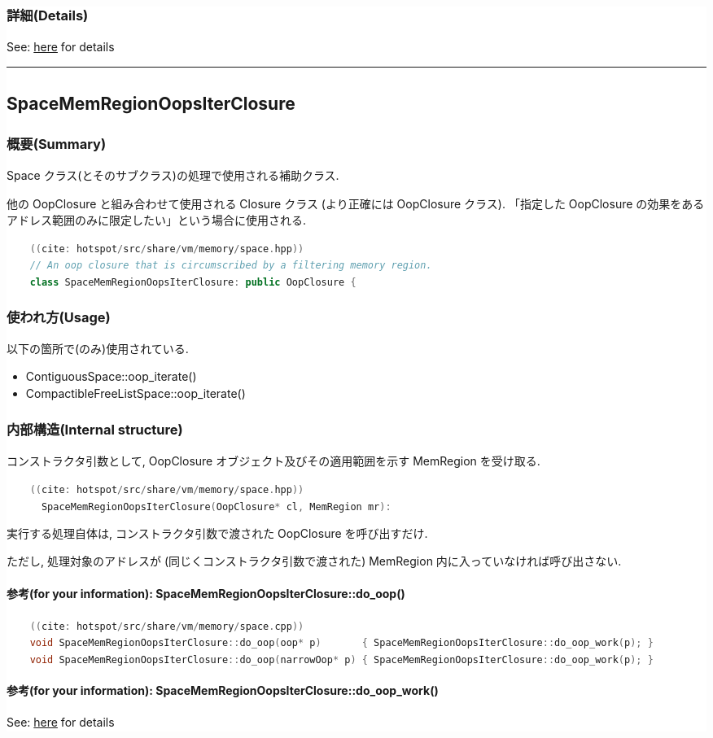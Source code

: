 


### 詳細(Details)
See: [here](../doxygen/classContigPermSpace.html) for details

---
## <a name="noH5pa7CM-" id="noH5pa7CM-">SpaceMemRegionOopsIterClosure</a>

### 概要(Summary)
Space クラス(とそのサブクラス)の処理で使用される補助クラス.

他の OopClosure と組み合わせて使用される Closure クラス (より正確には OopClosure クラス).
「指定した OopClosure の効果をあるアドレス範囲のみに限定したい」という場合に使用される.


```cpp
    ((cite: hotspot/src/share/vm/memory/space.hpp))
    // An oop closure that is circumscribed by a filtering memory region.
    class SpaceMemRegionOopsIterClosure: public OopClosure {
```

### 使われ方(Usage)
以下の箇所で(のみ)使用されている.

* ContiguousSpace::oop_iterate()
* CompactibleFreeListSpace::oop_iterate()

### 内部構造(Internal structure)
コンストラクタ引数として, OopClosure オブジェクト及びその適用範囲を示す MemRegion を受け取る.


```cpp
    ((cite: hotspot/src/share/vm/memory/space.hpp))
      SpaceMemRegionOopsIterClosure(OopClosure* cl, MemRegion mr):
```

実行する処理自体は, コンストラクタ引数で渡された OopClosure を呼び出すだけ.

ただし, 処理対象のアドレスが (同じくコンストラクタ引数で渡された) MemRegion 内に入っていなければ呼び出さない.

#### 参考(for your information): SpaceMemRegionOopsIterClosure::do_oop()

```cpp
    ((cite: hotspot/src/share/vm/memory/space.cpp))
    void SpaceMemRegionOopsIterClosure::do_oop(oop* p)       { SpaceMemRegionOopsIterClosure::do_oop_work(p); }
    void SpaceMemRegionOopsIterClosure::do_oop(narrowOop* p) { SpaceMemRegionOopsIterClosure::do_oop_work(p); }
```

#### 参考(for your information): SpaceMemRegionOopsIterClosure::do_oop_work()
See: [here](no788297S.html) for details
